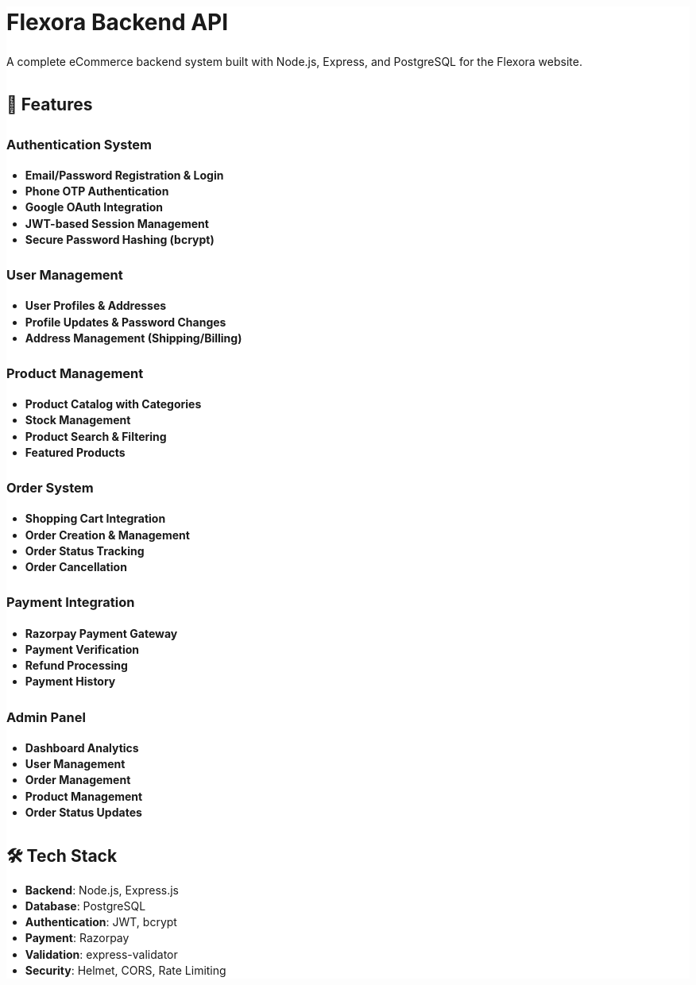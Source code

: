 # Flexora Backend API

A complete eCommerce backend system built with Node.js, Express, and PostgreSQL for the Flexora website.

## 🚀 Features

### Authentication System
- **Email/Password Registration & Login**
- **Phone OTP Authentication**
- **Google OAuth Integration**
- **JWT-based Session Management**
- **Secure Password Hashing (bcrypt)**

### User Management
- **User Profiles & Addresses**
- **Profile Updates & Password Changes**
- **Address Management (Shipping/Billing)**

### Product Management
- **Product Catalog with Categories**
- **Stock Management**
- **Product Search & Filtering**
- **Featured Products**

### Order System
- **Shopping Cart Integration**
- **Order Creation & Management**
- **Order Status Tracking**
- **Order Cancellation**

### Payment Integration
- **Razorpay Payment Gateway**
- **Payment Verification**
- **Refund Processing**
- **Payment History**

### Admin Panel
- **Dashboard Analytics**
- **User Management**
- **Order Management**
- **Product Management**
- **Order Status Updates**

## 🛠️ Tech Stack

- **Backend**: Node.js, Express.js
- **Database**: PostgreSQL
- **Authentication**: JWT, bcrypt
- **Payment**: Razorpay
- **Validation**: express-validator
- **Security**: Helmet, CORS, Rate Limiting
